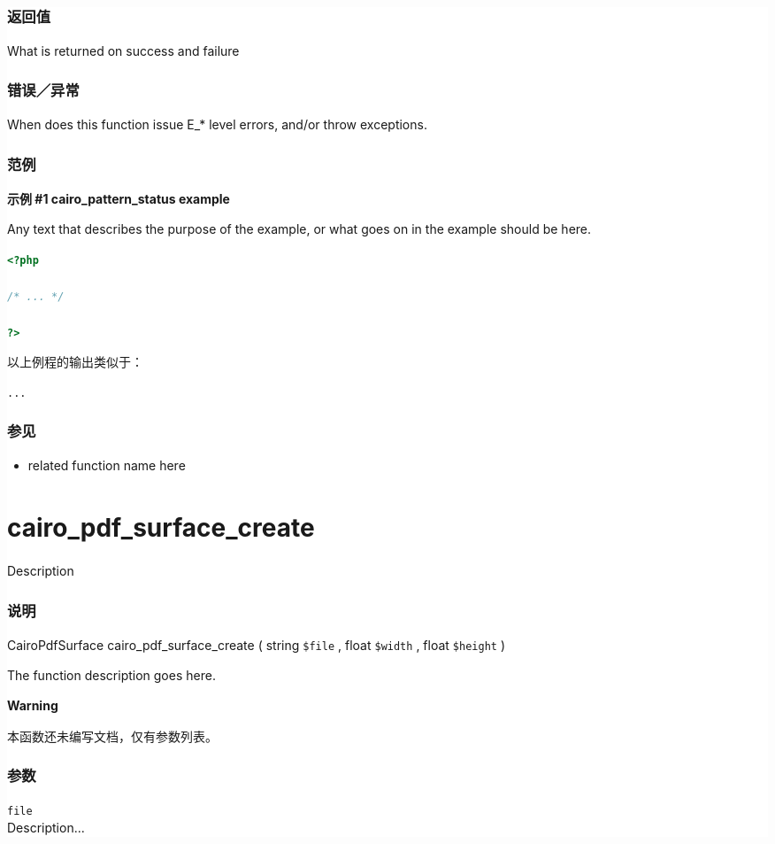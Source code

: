 ### 返回值

What is returned on success and failure

### 错误／异常

When does this function issue E\_\* level errors, and/or throw
exceptions.

### 范例

**示例 \#1 <span class="function">cairo\_pattern\_status</span>
example**

Any text that describes the purpose of the example, or what goes on in
the example should be here.

``` php
<?php

/* ... */

?>
```

以上例程的输出类似于：

    ...

### 参见

-   <span class="function">related function name here</span>

cairo\_pdf\_surface\_create
===========================

Description

### 说明

<span class="type">CairoPdfSurface</span> <span
class="methodname">cairo\_pdf\_surface\_create</span> ( <span
class="methodparam"><span class="type">string</span> `$file`</span> ,
<span class="methodparam"><span class="type">float</span>
`$width`</span> , <span class="methodparam"><span
class="type">float</span> `$height`</span> )

The function description goes here.

**Warning**

本函数还未编写文档，仅有参数列表。

### 参数

`file`  
Description...
